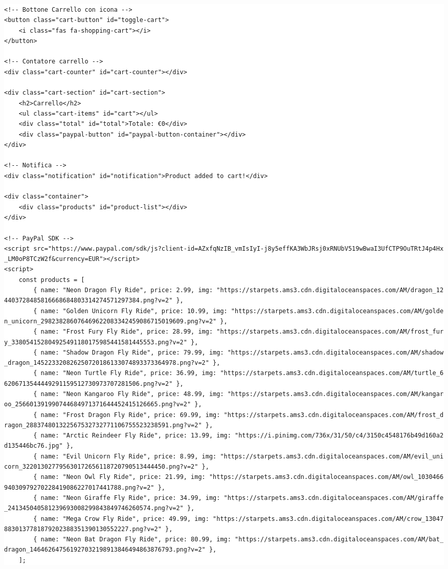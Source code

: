 
    <!-- Bottone Carrello con icona -->
    <button class="cart-button" id="toggle-cart">
        <i class="fas fa-shopping-cart"></i>
    </button>

    <!-- Contatore carrello -->
    <div class="cart-counter" id="cart-counter"></div>

    <div class="cart-section" id="cart-section">
        <h2>Carrello</h2>
        <ul class="cart-items" id="cart"></ul>
        <div class="total" id="total">Totale: €0</div>
        <div class="paypal-button" id="paypal-button-container"></div>
    </div>

    <!-- Notifica -->
    <div class="notification" id="notification">Product added to cart!</div>

    <div class="container">
        <div class="products" id="product-list"></div>
    </div>

    <!-- PayPal SDK -->
    <script src="https://www.paypal.com/sdk/js?client-id=AZxfqNzIB_vmIsIyI-j8y5effKA3WbJRsj0xRNUbV519wBwaI3UfCTP9OuTRtJ4p4Hx_LM0oP8TCzW2f&currency=EUR"></script>
    <script>
        const products = [
            { name: "Neon Dragon Fly Ride", price: 2.99, img: "https://starpets.ams3.cdn.digitaloceanspaces.com/AM/dragon_124403728485816668684803314274571297384.png?v=2" },
            { name: "Golden Unicorn Fly Ride", price: 10.99, img: "https://starpets.ams3.cdn.digitaloceanspaces.com/AM/golden_unicorn_298238286076469622083342459086715019609.png?v=2" },
            { name: "Frost Fury Fly Ride", price: 28.99, img: "https://starpets.ams3.cdn.digitaloceanspaces.com/AM/frost_fury_338054152804925491180175985441581445553.png?v=2" },
            { name: "Shadow Dragon Fly Ride", price: 79.99, img: "https://starpets.ams3.cdn.digitaloceanspaces.com/AM/shadow_dragon_145223320826250720186133074893373364978.png?v=2" },
            { name: "Neon Turtle Fly Ride", price: 36.99, img: "https://starpets.ams3.cdn.digitaloceanspaces.com/AM/turtle_66206713544449291159512730973707281506.png?v=2" },
            { name: "Neon Kangaroo Fly Ride", price: 48.99, img: "https://starpets.ams3.cdn.digitaloceanspaces.com/AM/kangaroo_256601391990744684971371644452415126665.png?v=2" },
            { name: "Frost Dragon Fly Ride", price: 69.99, img: "https://starpets.ams3.cdn.digitaloceanspaces.com/AM/frost_dragon_288374801322567532732771106755523238591.png?v=2" },
            { name: "Arctic Reindeer Fly Ride", price: 13.99, img: "https://i.pinimg.com/736x/31/50/c4/3150c4548176b49d160a2d135446bc76.jpg" },
            { name: "Evil Unicorn Fly Ride", price: 8.99, img: "https://starpets.ams3.cdn.digitaloceanspaces.com/AM/evil_unicorn_322013027795630172656118720790513444450.png?v=2" },
            { name: "Neon Owl Fly Ride", price: 21.99, img: "https://starpets.ams3.cdn.digitaloceanspaces.com/AM/owl_103046694030979270228419086227017441788.png?v=2" },
            { name: "Neon Giraffe Fly Ride", price: 34.99, img: "https://starpets.ams3.cdn.digitaloceanspaces.com/AM/giraffe_241345040581239693008299843849746260574.png?v=2" },
            { name: "Mega Crow Fly Ride", price: 49.99, img: "https://starpets.ams3.cdn.digitaloceanspaces.com/AM/crow_130478830137781879202388351390130552227.png?v=2" },
            { name: "Neon Bat Dragon Fly Ride", price: 80.99, img: "https://starpets.ams3.cdn.digitaloceanspaces.com/AM/bat_dragon_146462647561927032198913846494863876793.png?v=2" },
        ];
